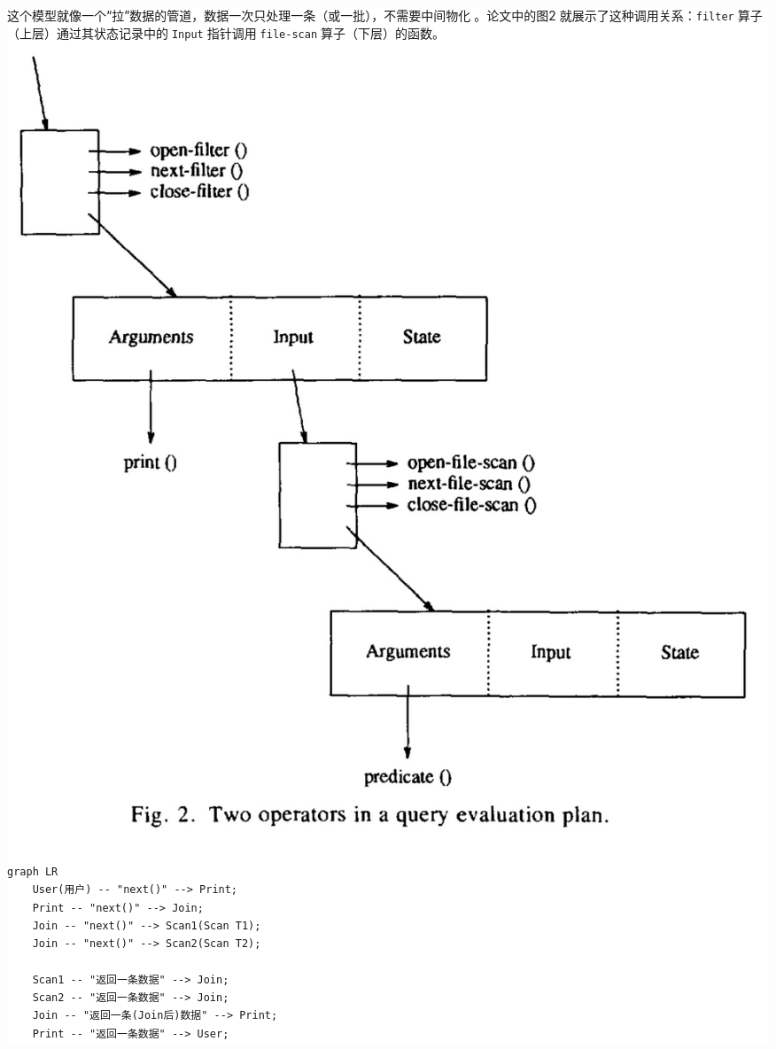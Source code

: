 这个模型就像一个“拉”数据的管道，数据一次只处理一条（或一批），不需要中间物化 。论文中的图2  就展示了这种调用关系：`filter` 算子（上层）通过其状态记录中的 `Input` 指针调用 `file-scan` 算子（下层）的函数。  ![pic](20251017_02_pic_003.jpg)  

```mermaid
graph LR
    User(用户) -- "next()" --> Print;
    Print -- "next()" --> Join;
    Join -- "next()" --> Scan1(Scan T1);
    Join -- "next()" --> Scan2(Scan T2);
    
    Scan1 -- "返回一条数据" --> Join;
    Scan2 -- "返回一条数据" --> Join;
    Join -- "返回一条(Join后)数据" --> Print;
    Print -- "返回一条数据" --> User;
```
